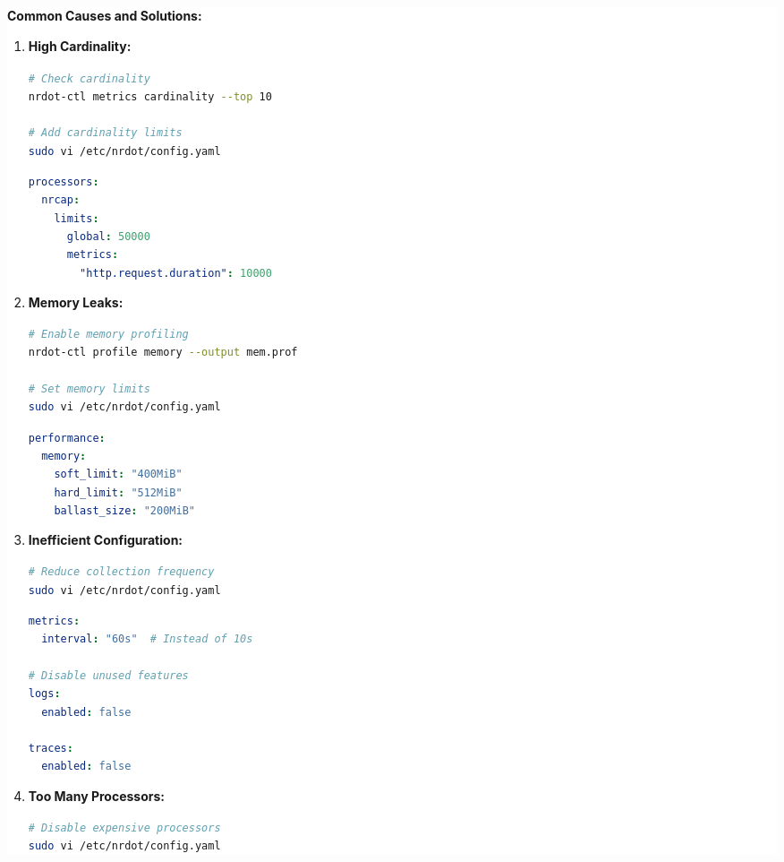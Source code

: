 **Common Causes and Solutions:**

1. **High Cardinality:**
   ```bash
   # Check cardinality
   nrdot-ctl metrics cardinality --top 10
   
   # Add cardinality limits
   sudo vi /etc/nrdot/config.yaml
   ```
   
   ```yaml
   processors:
     nrcap:
       limits:
         global: 50000
         metrics:
           "http.request.duration": 10000
   ```

2. **Memory Leaks:**
   ```bash
   # Enable memory profiling
   nrdot-ctl profile memory --output mem.prof
   
   # Set memory limits
   sudo vi /etc/nrdot/config.yaml
   ```
   
   ```yaml
   performance:
     memory:
       soft_limit: "400MiB"
       hard_limit: "512MiB"
       ballast_size: "200MiB"
   ```

3. **Inefficient Configuration:**
   ```bash
   # Reduce collection frequency
   sudo vi /etc/nrdot/config.yaml
   ```
   
   ```yaml
   metrics:
     interval: "60s"  # Instead of 10s
   
   # Disable unused features
   logs:
     enabled: false
   
   traces:
     enabled: false
   ```

4. **Too Many Processors:**
   ```bash
   # Disable expensive processors
   sudo vi /etc/nrdot/config.yaml
   ```
   